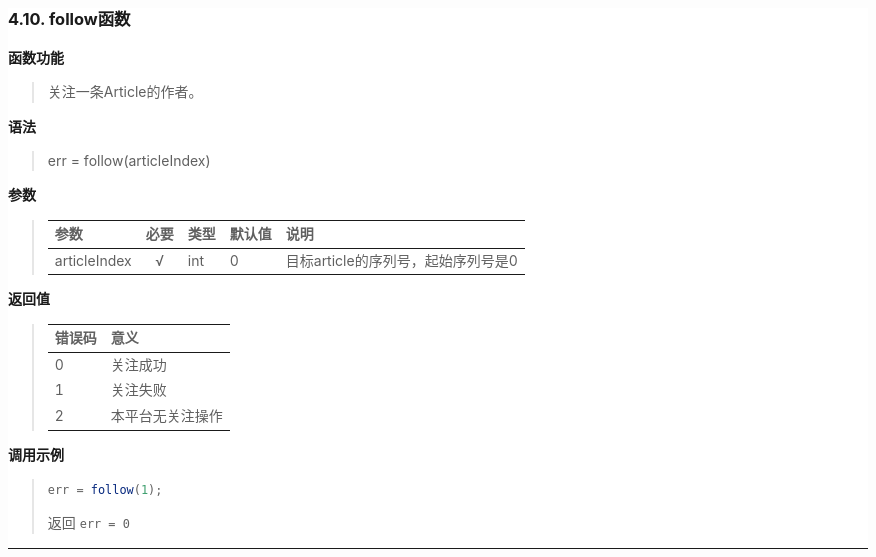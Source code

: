 
### 4\.10\. follow函数

**函数功能**
> 关注一条Article的作者。

**语法**
> err = follow(articleIndex)

**参数**
> |参数|必要|类型|默认值|说明
> |:-|:-:|:-|:-|:-|
> |articleIndex|√|int|0|目标article的序列号，起始序列号是0|

**返回值**
> |错误码|意义|
> |:-|:-|
> |0|关注成功|
> |1|关注失败|
> |2|本平台无关注操作|

**调用示例**
> ```javascript
> err = follow(1);
> ```
>
> 返回 ```err = 0```

---